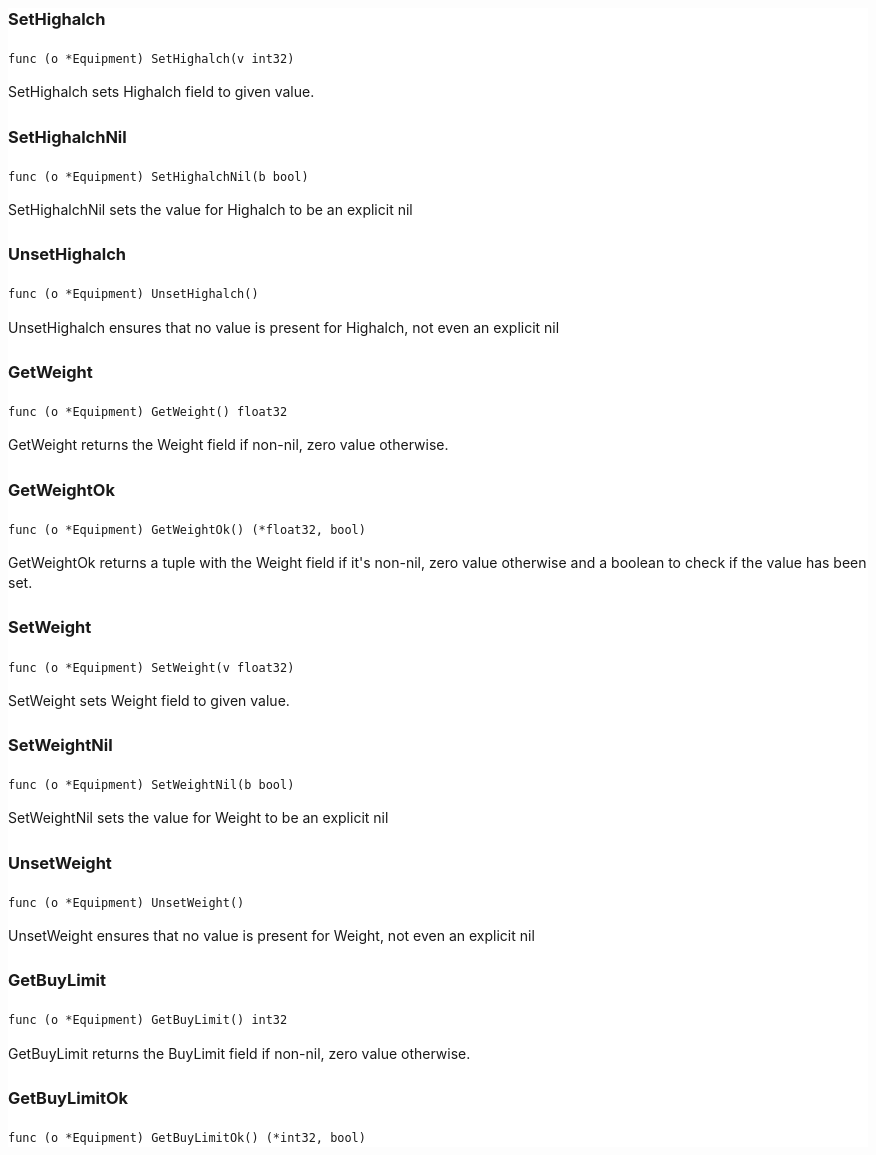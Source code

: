 ### SetHighalch

`func (o *Equipment) SetHighalch(v int32)`

SetHighalch sets Highalch field to given value.


### SetHighalchNil

`func (o *Equipment) SetHighalchNil(b bool)`

 SetHighalchNil sets the value for Highalch to be an explicit nil

### UnsetHighalch
`func (o *Equipment) UnsetHighalch()`

UnsetHighalch ensures that no value is present for Highalch, not even an explicit nil
### GetWeight

`func (o *Equipment) GetWeight() float32`

GetWeight returns the Weight field if non-nil, zero value otherwise.

### GetWeightOk

`func (o *Equipment) GetWeightOk() (*float32, bool)`

GetWeightOk returns a tuple with the Weight field if it's non-nil, zero value otherwise
and a boolean to check if the value has been set.

### SetWeight

`func (o *Equipment) SetWeight(v float32)`

SetWeight sets Weight field to given value.


### SetWeightNil

`func (o *Equipment) SetWeightNil(b bool)`

 SetWeightNil sets the value for Weight to be an explicit nil

### UnsetWeight
`func (o *Equipment) UnsetWeight()`

UnsetWeight ensures that no value is present for Weight, not even an explicit nil
### GetBuyLimit

`func (o *Equipment) GetBuyLimit() int32`

GetBuyLimit returns the BuyLimit field if non-nil, zero value otherwise.

### GetBuyLimitOk

`func (o *Equipment) GetBuyLimitOk() (*int32, bool)`
